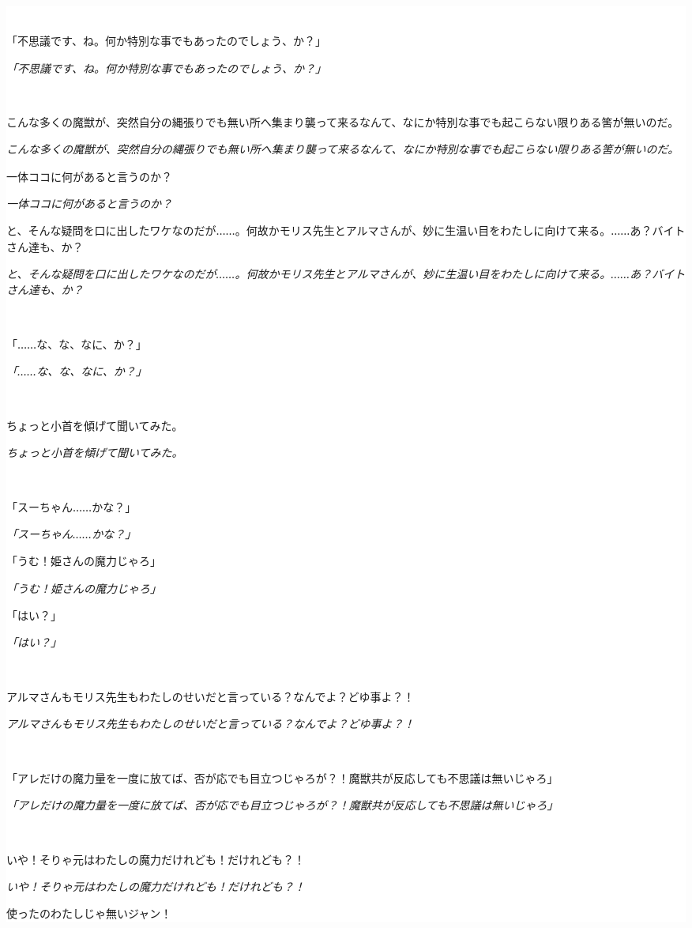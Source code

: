 &nbsp;

「不思議です、ね。何か特別な事でもあったのでしょう、か？」

*「不思議です、ね。何か特別な事でもあったのでしょう、か？」*

&nbsp;

こんな多くの魔獣が、突然自分の縄張りでも無い所へ集まり襲って来るなんて、なにか特別な事でも起こらない限りある筈が無いのだ。

*こんな多くの魔獣が、突然自分の縄張りでも無い所へ集まり襲って来るなんて、なにか特別な事でも起こらない限りある筈が無いのだ。*

一体ココに何があると言うのか？

*一体ココに何があると言うのか？*

と、そんな疑問を口に出したワケなのだが……。何故かモリス先生とアルマさんが、妙に生温い目をわたしに向けて来る。……あ？バイトさん達も、か？

*と、そんな疑問を口に出したワケなのだが……。何故かモリス先生とアルマさんが、妙に生温い目をわたしに向けて来る。……あ？バイトさん達も、か？*

&nbsp;

「……な、な、なに、か？」

*「……な、な、なに、か？」*

&nbsp;

ちょっと小首を傾げて聞いてみた。

*ちょっと小首を傾げて聞いてみた。*

&nbsp;

「スーちゃん……かな？」

*「スーちゃん……かな？」*

「うむ！姫さんの魔力じゃろ」

*「うむ！姫さんの魔力じゃろ」*

「はい？」

*「はい？」*

&nbsp;

アルマさんもモリス先生もわたしのせいだと言っている？なんでよ？どゆ事よ？！

*アルマさんもモリス先生もわたしのせいだと言っている？なんでよ？どゆ事よ？！*

&nbsp;

「アレだけの魔力量を一度に放てば、否が応でも目立つじゃろが？！魔獣共が反応しても不思議は無いじゃろ」

*「アレだけの魔力量を一度に放てば、否が応でも目立つじゃろが？！魔獣共が反応しても不思議は無いじゃろ」*

&nbsp;

いや！そりゃ元はわたしの魔力だけれども！だけれども？！

*いや！そりゃ元はわたしの魔力だけれども！だけれども？！*

使ったのわたしじゃ無いジャン！
